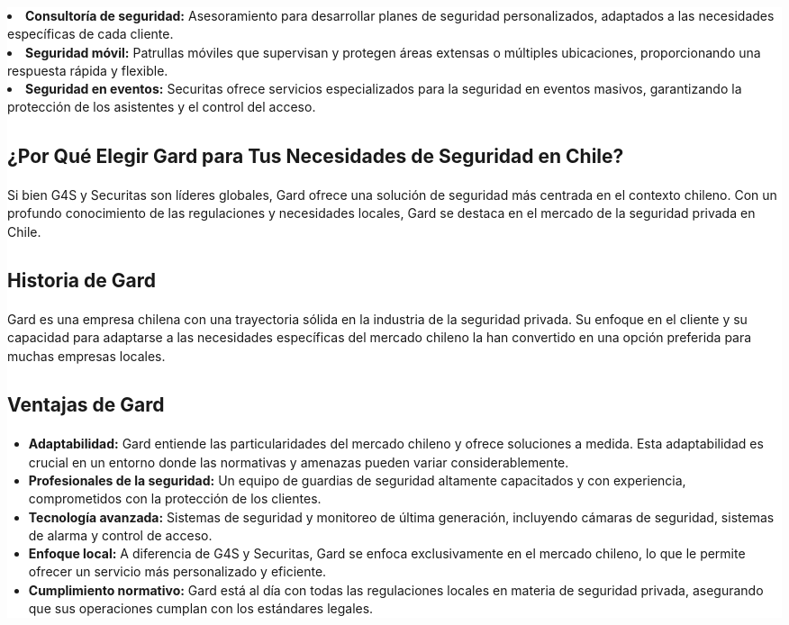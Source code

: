 

<li><strong>Consultoría de seguridad:</strong> Asesoramiento para desarrollar planes de seguridad personalizados, adaptados a las necesidades específicas de cada cliente.</li>



<li><strong>Seguridad móvil:</strong> Patrullas móviles que supervisan y protegen áreas extensas o múltiples ubicaciones, proporcionando una respuesta rápida y flexible.</li>



<li><strong>Seguridad en eventos:</strong> Securitas ofrece servicios especializados para la seguridad en eventos masivos, garantizando la protección de los asistentes y el control del acceso.</li>
</ul>



<h2 class="wp-block-heading" id="h-por-que-elegir-gard-para-tus-necesidades-de-seguridad-en-chile">¿Por Qué Elegir Gard para Tus Necesidades de Seguridad en Chile?</h2>



<p>Si bien G4S y Securitas son líderes globales, Gard ofrece una solución de seguridad más centrada en el contexto chileno. Con un profundo conocimiento de las regulaciones y necesidades locales, Gard se destaca en el mercado de la seguridad privada en Chile.</p>



<h2 class="wp-block-heading" id="h-historia-de-gard">Historia de Gard</h2>



<p>Gard es una empresa chilena con una trayectoria sólida en la industria de la seguridad privada. Su enfoque en el cliente y su capacidad para adaptarse a las necesidades específicas del mercado chileno la han convertido en una opción preferida para muchas empresas locales.</p>



<h2 class="wp-block-heading" id="h-ventajas-de-gard">Ventajas de Gard</h2>



<ul class="wp-block-list">
<li><strong>Adaptabilidad:</strong> Gard entiende las particularidades del mercado chileno y ofrece soluciones a medida. Esta adaptabilidad es crucial en un entorno donde las normativas y amenazas pueden variar considerablemente.</li>



<li><strong>Profesionales de la seguridad:</strong> Un equipo de guardias de seguridad altamente capacitados y con experiencia, comprometidos con la protección de los clientes.</li>



<li><strong>Tecnología avanzada:</strong> Sistemas de seguridad y monitoreo de última generación, incluyendo cámaras de seguridad, sistemas de alarma y control de acceso.</li>



<li><strong>Enfoque local:</strong> A diferencia de G4S y Securitas, Gard se enfoca exclusivamente en el mercado chileno, lo que le permite ofrecer un servicio más personalizado y eficiente.</li>



<li><strong>Cumplimiento normativo:</strong> Gard está al día con todas las regulaciones locales en materia de seguridad privada, asegurando que sus operaciones cumplan con los estándares legales.</li>
</ul>
